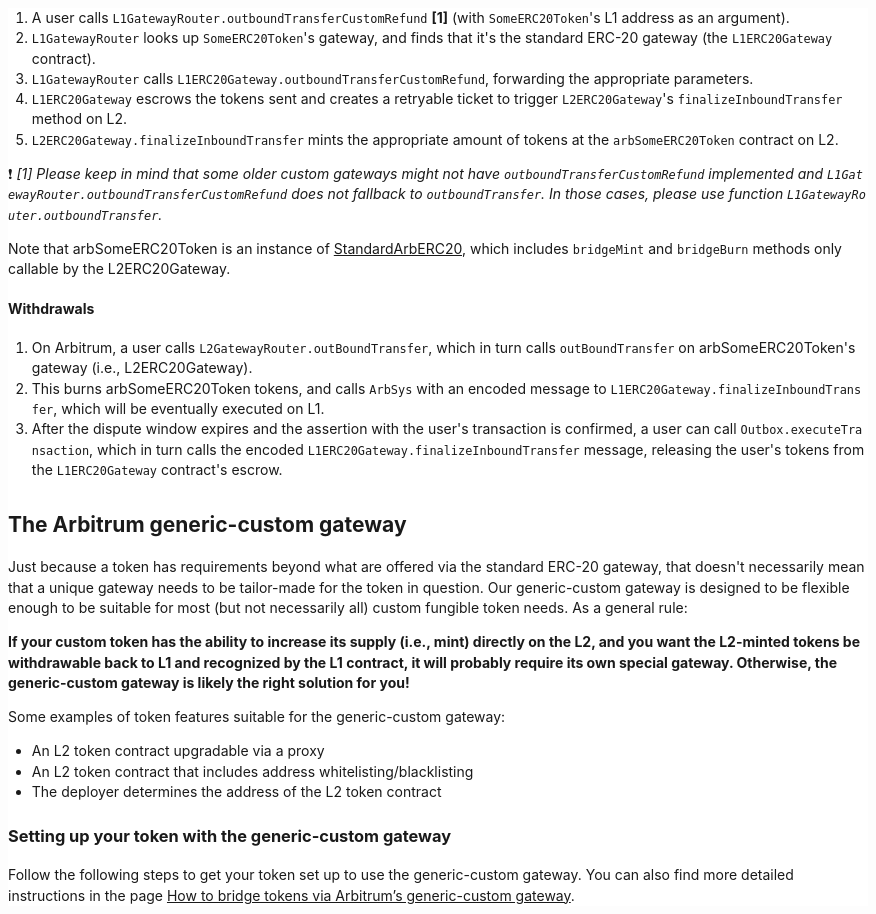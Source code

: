 1. A user calls `L1GatewayRouter.outboundTransferCustomRefund` **[1]** (with `SomeERC20Token`'s L1 address as an argument).
2. `L1GatewayRouter` looks up `SomeERC20Token`'s gateway, and finds that it's the standard ERC-20 gateway (the `L1ERC20Gateway` contract).
3. `L1GatewayRouter` calls `L1ERC20Gateway.outboundTransferCustomRefund`, forwarding the appropriate parameters.
4. `L1ERC20Gateway` escrows the tokens sent and creates a retryable ticket to trigger `L2ERC20Gateway`'s `finalizeInboundTransfer` method on L2.
5. `L2ERC20Gateway.finalizeInboundTransfer` mints the appropriate amount of tokens at the `arbSomeERC20Token` contract on L2.

❗️ _[1] Please keep in mind that some older custom gateways might not have `outboundTransferCustomRefund` implemented and `L1GatewayRouter.outboundTransferCustomRefund` does not fallback to `outboundTransfer`. In those cases, please use function `L1GatewayRouter.outboundTransfer`._

Note that arbSomeERC20Token is an instance of [StandardArbERC20](https://github.com/OffchainLabs/token-bridge-contracts/blob/main/contracts/tokenbridge/arbitrum/StandardArbERC20.sol), which includes `bridgeMint` and `bridgeBurn` methods only callable by the L2ERC20Gateway.

#### Withdrawals

1. On Arbitrum, a user calls `L2GatewayRouter.outBoundTransfer`, which in turn calls `outBoundTransfer` on arbSomeERC20Token's gateway (i.e., L2ERC20Gateway).
2. This burns arbSomeERC20Token tokens, and calls `ArbSys` with an encoded message to `L1ERC20Gateway.finalizeInboundTransfer`, which will be eventually executed on L1.
3. After the dispute window expires and the assertion with the user's transaction is confirmed, a user can call `Outbox.executeTransaction`, which in turn calls the encoded `L1ERC20Gateway.finalizeInboundTransfer` message, releasing the user's tokens from the `L1ERC20Gateway` contract's escrow.

## The Arbitrum generic-custom gateway

Just because a token has requirements beyond what are offered via the standard ERC-20 gateway, that doesn't necessarily mean that a unique gateway needs to be tailor-made for the token in question. Our generic-custom gateway is designed to be flexible enough to be suitable for most (but not necessarily all) custom fungible token needs. As a general rule:

**If your custom token has the ability to increase its supply (i.e., mint) directly on the L2, and you want the L2-minted tokens be withdrawable back to L1 and recognized by the L1 contract, it will probably require its own special gateway. Otherwise, the generic-custom gateway is likely the right solution for you!**

Some examples of token features suitable for the generic-custom gateway:

- An L2 token contract upgradable via a proxy
- An L2 token contract that includes address whitelisting/blacklisting
- The deployer determines the address of the L2 token contract

### Setting up your token with the generic-custom gateway

Follow the following steps to get your token set up to use the generic-custom gateway. You can also find more detailed instructions in the page [How to bridge tokens via Arbitrum’s generic-custom gateway](/build-decentralized-apps/token-bridging/bridge-tokens-programmatically/03-how-to-bridge-tokens-generic-custom.mdx).
